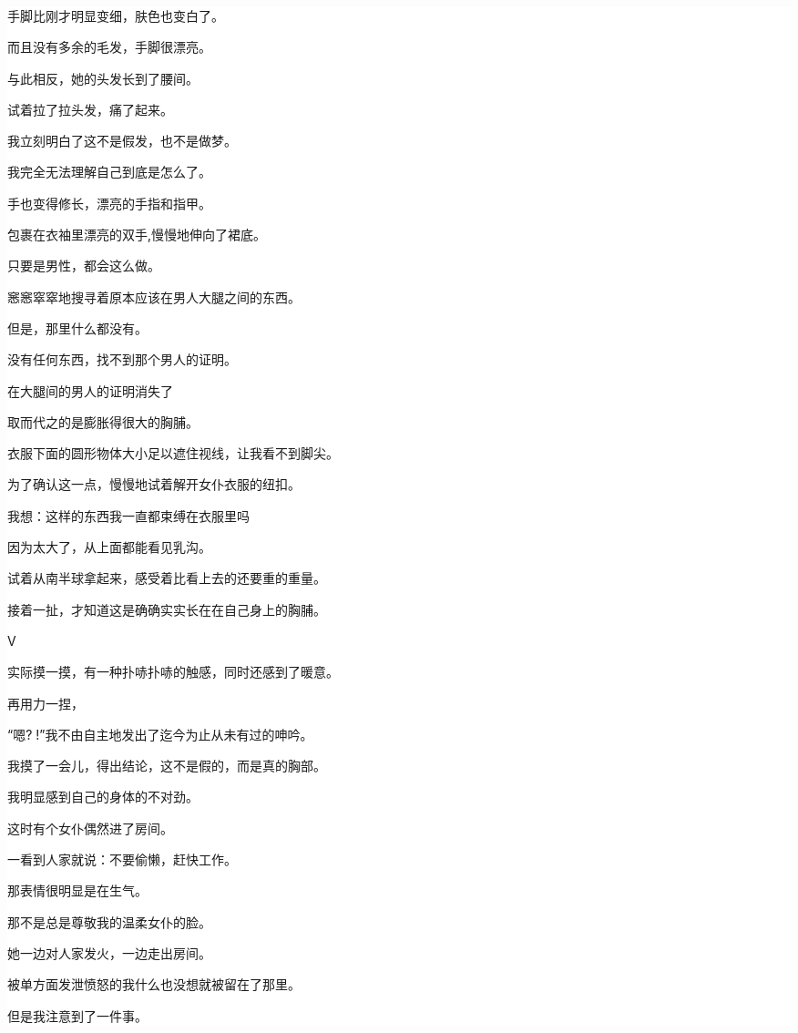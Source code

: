 手脚比刚才明显变细，肤色也变白了。

而且没有多余的毛发，手脚很漂亮。

与此相反，她的头发长到了腰间。

试着拉了拉头发，痛了起来。

我立刻明白了这不是假发，也不是做梦。

我完全无法理解自己到底是怎么了。

手也变得修长，漂亮的手指和指甲。

包裹在衣袖里漂亮的双手,慢慢地伸向了裙底。

只要是男性，都会这么做。

窸窸窣窣地搜寻着原本应该在男人大腿之间的东西。

但是，那里什么都没有。

没有任何东西，找不到那个男人的证明。

在大腿间的男人的证明消失了

取而代之的是膨胀得很大的胸脯。

衣服下面的圆形物体大小足以遮住视线，让我看不到脚尖。

为了确认这一点，慢慢地试着解开女仆衣服的纽扣。

我想：这样的东西我一直都束缚在衣服里吗

因为太大了，从上面都能看见乳沟。

试着从南半球拿起来，感受着比看上去的还要重的重量。

接着一扯，才知道这是确确实实长在在自己身上的胸脯。

V

实际摸一摸，有一种扑哧扑哧的触感，同时还感到了暖意。

再用力一捏，

“嗯? !”我不由自主地发出了迄今为止从未有过的呻吟。

我摸了一会儿，得出结论，这不是假的，而是真的胸部。

我明显感到自己的身体的不对劲。

这时有个女仆偶然进了房间。

一看到人家就说：不要偷懒，赶快工作。

那表情很明显是在生气。

那不是总是尊敬我的温柔女仆的脸。

她一边对人家发火，一边走出房间。

被单方面发泄愤怒的我什么也没想就被留在了那里。

但是我注意到了一件事。
